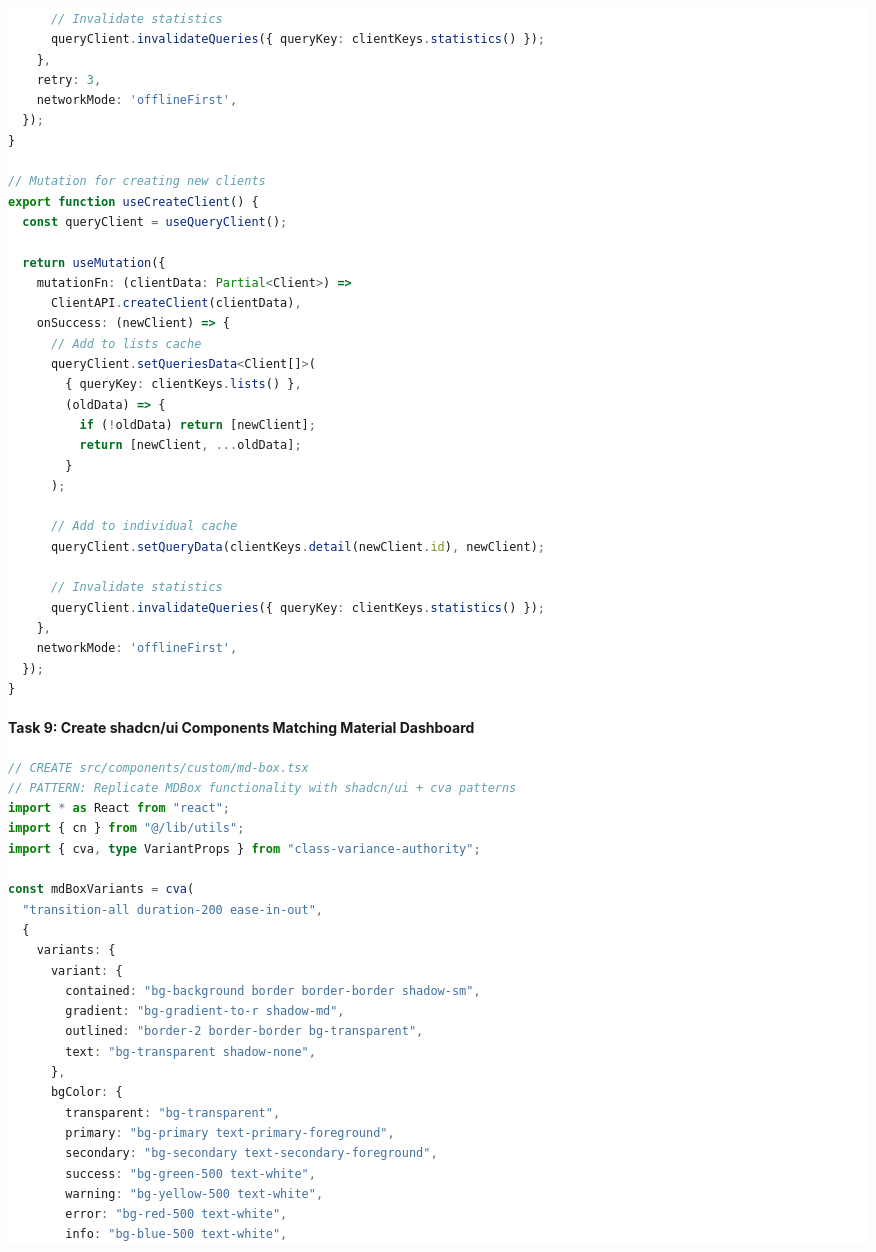 ```typescript
      // Invalidate statistics
      queryClient.invalidateQueries({ queryKey: clientKeys.statistics() });
    },
    retry: 3,
    networkMode: 'offlineFirst',
  });
}

// Mutation for creating new clients
export function useCreateClient() {
  const queryClient = useQueryClient();
  
  return useMutation({
    mutationFn: (clientData: Partial<Client>) =>
      ClientAPI.createClient(clientData),
    onSuccess: (newClient) => {
      // Add to lists cache
      queryClient.setQueriesData<Client[]>(
        { queryKey: clientKeys.lists() },
        (oldData) => {
          if (!oldData) return [newClient];
          return [newClient, ...oldData];
        }
      );
      
      // Add to individual cache
      queryClient.setQueryData(clientKeys.detail(newClient.id), newClient);
      
      // Invalidate statistics
      queryClient.invalidateQueries({ queryKey: clientKeys.statistics() });
    },
    networkMode: 'offlineFirst',
  });
}
```

#### Task 9: Create shadcn/ui Components Matching Material Dashboard
```typescript
// CREATE src/components/custom/md-box.tsx
// PATTERN: Replicate MDBox functionality with shadcn/ui + cva patterns
import * as React from "react";
import { cn } from "@/lib/utils";
import { cva, type VariantProps } from "class-variance-authority";

const mdBoxVariants = cva(
  "transition-all duration-200 ease-in-out",
  {
    variants: {
      variant: {
        contained: "bg-background border border-border shadow-sm",
        gradient: "bg-gradient-to-r shadow-md",
        outlined: "border-2 border-border bg-transparent",
        text: "bg-transparent shadow-none",
      },
      bgColor: {
        transparent: "bg-transparent",
        primary: "bg-primary text-primary-foreground",
        secondary: "bg-secondary text-secondary-foreground",
        success: "bg-green-500 text-white",
        warning: "bg-yellow-500 text-white",
        error: "bg-red-500 text-white",
        info: "bg-blue-500 text-white",
```